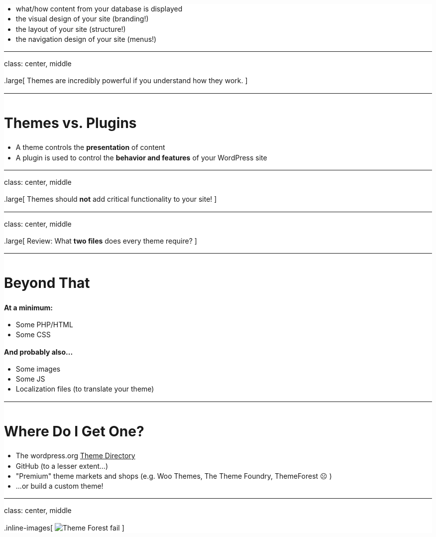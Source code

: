 
* what/how content from your database is displayed
* the visual design of your site (branding!)
* the layout of your site (structure!)
* the navigation design of your site (menus!)

---

class: center, middle

.large[
Themes are incredibly powerful if you understand how they work.
]

---

# Themes vs. Plugins

* A theme controls the **presentation** of content
* A plugin is used to control the **behavior and features** of your WordPress site

---

class: center, middle

.large[
Themes should **not** add critical functionality to your site!
]

---

class: center, middle

.large[
Review: What **two files** does every theme require?
]

---

# Beyond That

**At a minimum:**

* Some PHP/HTML
* Some CSS

**And probably also...**

* Some images
* Some JS
* Localization files (to translate your theme)

---

# Where Do I Get One?

* The wordpress.org [Theme Directory](https://wordpress.org/themes/)
* GitHub (to a lesser extent...)
* "Premium" theme markets and shops (e.g. Woo Themes, The Theme Foundry, ThemeForest &#9785; )
* ...or build a custom theme!

---

class: center, middle

.inline-images[
![Theme Forest fail](/public/img/slide-assets/premium-themes.jpg)
]
